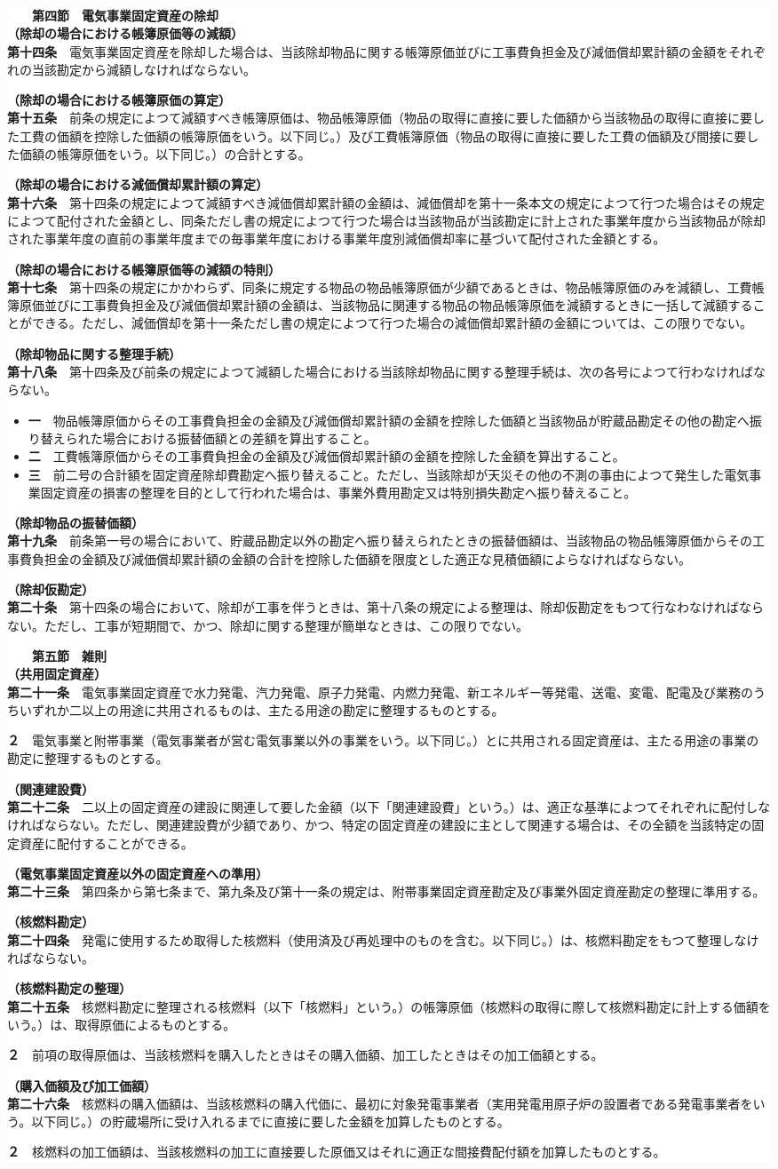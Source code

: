 &emsp;&emsp;**第四節　電気事業固定資産の除却**  
**（除却の場合における帳簿原価等の減額）**  
**第十四条**　電気事業固定資産を除却した場合は、当該除却物品に関する帳簿原価並びに工事費負担金及び減価償却累計額の金額をそれぞれの当該勘定から減額しなければならない。  
  
**（除却の場合における帳簿原価の算定）**  
**第十五条**　前条の規定によつて減額すべき帳簿原価は、物品帳簿原価（物品の取得に直接に要した価額から当該物品の取得に直接に要した工費の価額を控除した価額の帳簿原価をいう。以下同じ。）及び工費帳簿原価（物品の取得に直接に要した工費の価額及び間接に要した価額の帳簿原価をいう。以下同じ。）の合計とする。  
  
**（除却の場合における減価償却累計額の算定）**  
**第十六条**　第十四条の規定によつて減額すべき減価償却累計額の金額は、減価償却を第十一条本文の規定によつて行つた場合はその規定によつて配付された金額とし、同条ただし書の規定によつて行つた場合は当該物品が当該勘定に計上された事業年度から当該物品が除却された事業年度の直前の事業年度までの毎事業年度における事業年度別減価償却率に基づいて配付された金額とする。  
  
**（除却の場合における帳簿原価等の減額の特則）**  
**第十七条**　第十四条の規定にかかわらず、同条に規定する物品の物品帳簿原価が少額であるときは、物品帳簿原価のみを減額し、工費帳簿原価並びに工事費負担金及び減価償却累計額の金額は、当該物品に関連する物品の物品帳簿原価を減額するときに一括して減額することができる。ただし、減価償却を第十一条ただし書の規定によつて行つた場合の減価償却累計額の金額については、この限りでない。  
  
**（除却物品に関する整理手続）**  
**第十八条**　第十四条及び前条の規定によつて減額した場合における当該除却物品に関する整理手続は、次の各号によつて行わなければならない。  
* **一**　物品帳簿原価からその工事費負担金の金額及び減価償却累計額の金額を控除した価額と当該物品が貯蔵品勘定その他の勘定へ振り替えられた場合における振替価額との差額を算出すること。  
* **二**　工費帳簿原価からその工事費負担金の金額及び減価償却累計額の金額を控除した金額を算出すること。  
* **三**　前二号の合計額を固定資産除却費勘定へ振り替えること。ただし、当該除却が天災その他の不測の事由によつて発生した電気事業固定資産の損害の整理を目的として行われた場合は、事業外費用勘定又は特別損失勘定へ振り替えること。  
  
**（除却物品の振替価額）**  
**第十九条**　前条第一号の場合において、貯蔵品勘定以外の勘定へ振り替えられたときの振替価額は、当該物品の物品帳簿原価からその工事費負担金の金額及び減価償却累計額の金額の合計を控除した価額を限度とした適正な見積価額によらなければならない。  
  
**（除却仮勘定）**  
**第二十条**　第十四条の場合において、除却が工事を伴うときは、第十八条の規定による整理は、除却仮勘定をもつて行なわなければならない。ただし、工事が短期間で、かつ、除却に関する整理が簡単なときは、この限りでない。  
  
&emsp;&emsp;**第五節　雑則**  
**（共用固定資産）**  
**第二十一条**　電気事業固定資産で水力発電、汽力発電、原子力発電、内燃力発電、新エネルギー等発電、送電、変電、配電及び業務のうちいずれか二以上の用途に共用されるものは、主たる用途の勘定に整理するものとする。  
  
**２**　電気事業と附帯事業（電気事業者が営む電気事業以外の事業をいう。以下同じ。）とに共用される固定資産は、主たる用途の事業の勘定に整理するものとする。  
  
**（関連建設費）**  
**第二十二条**　二以上の固定資産の建設に関連して要した金額（以下「関連建設費」という。）は、適正な基準によつてそれぞれに配付しなければならない。ただし、関連建設費が少額であり、かつ、特定の固定資産の建設に主として関連する場合は、その全額を当該特定の固定資産に配付することができる。  
  
**（電気事業固定資産以外の固定資産への準用）**  
**第二十三条**　第四条から第七条まで、第九条及び第十一条の規定は、附帯事業固定資産勘定及び事業外固定資産勘定の整理に準用する。  
  
**（核燃料勘定）**  
**第二十四条**　発電に使用するため取得した核燃料（使用済及び再処理中のものを含む。以下同じ。）は、核燃料勘定をもつて整理しなければならない。  
  
**（核燃料勘定の整理）**  
**第二十五条**　核燃料勘定に整理される核燃料（以下「核燃料」という。）の帳簿原価（核燃料の取得に際して核燃料勘定に計上する価額をいう。）は、取得原価によるものとする。  
  
**２**　前項の取得原価は、当該核燃料を購入したときはその購入価額、加工したときはその加工価額とする。  
  
**（購入価額及び加工価額）**  
**第二十六条**　核燃料の購入価額は、当該核燃料の購入代価に、最初に対象発電事業者（実用発電用原子炉の設置者である発電事業者をいう。以下同じ。）の貯蔵場所に受け入れるまでに直接に要した金額を加算したものとする。  
  
**２**　核燃料の加工価額は、当該核燃料の加工に直接要した原価又はそれに適正な間接費配付額を加算したものとする。  
  